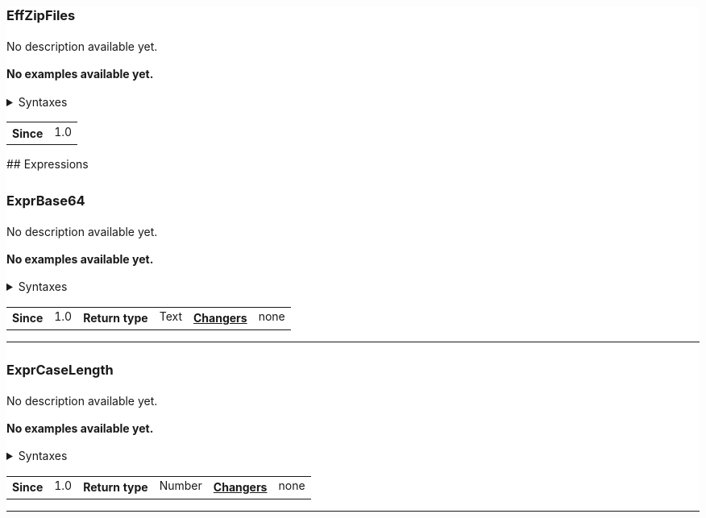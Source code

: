  
### EffZipFiles
No description available yet.
 
**No examples available yet.**
<details><summary>Syntaxes</summary></details>
<p>
</p>
<table>
  <th><div title="Since which version it was added.">Since</div></th>
  <td>1.0</td>
</table>
## Expressions
 
### ExprBase64
No description available yet.
 
**No examples available yet.**
<details><summary>Syntaxes</summary></details>
<p>
</p>
<table>
  <th><div title="Since which version it was added.">Since</div></th>
  <td>1.0</td>
  <th><div title="What type it returns">Return type</div</th>
  <td>Text</td>
  <th><div title="The possible modifiers that this expression accepts."><a href="http://bensku.github.io/Skript/effects.html#EffChange">Changers</a></div></th>
  <td>none</td>
</table>
 
---
 
### ExprCaseLength
No description available yet.
 
**No examples available yet.**
<details><summary>Syntaxes</summary></details>
<p>
</p>
<table>
  <th><div title="Since which version it was added.">Since</div></th>
  <td>1.0</td>
  <th><div title="What type it returns">Return type</div</th>
  <td>Number</td>
  <th><div title="The possible modifiers that this expression accepts."><a href="http://bensku.github.io/Skript/effects.html#EffChange">Changers</a></div></th>
  <td>none</td>
</table>
 
---
 